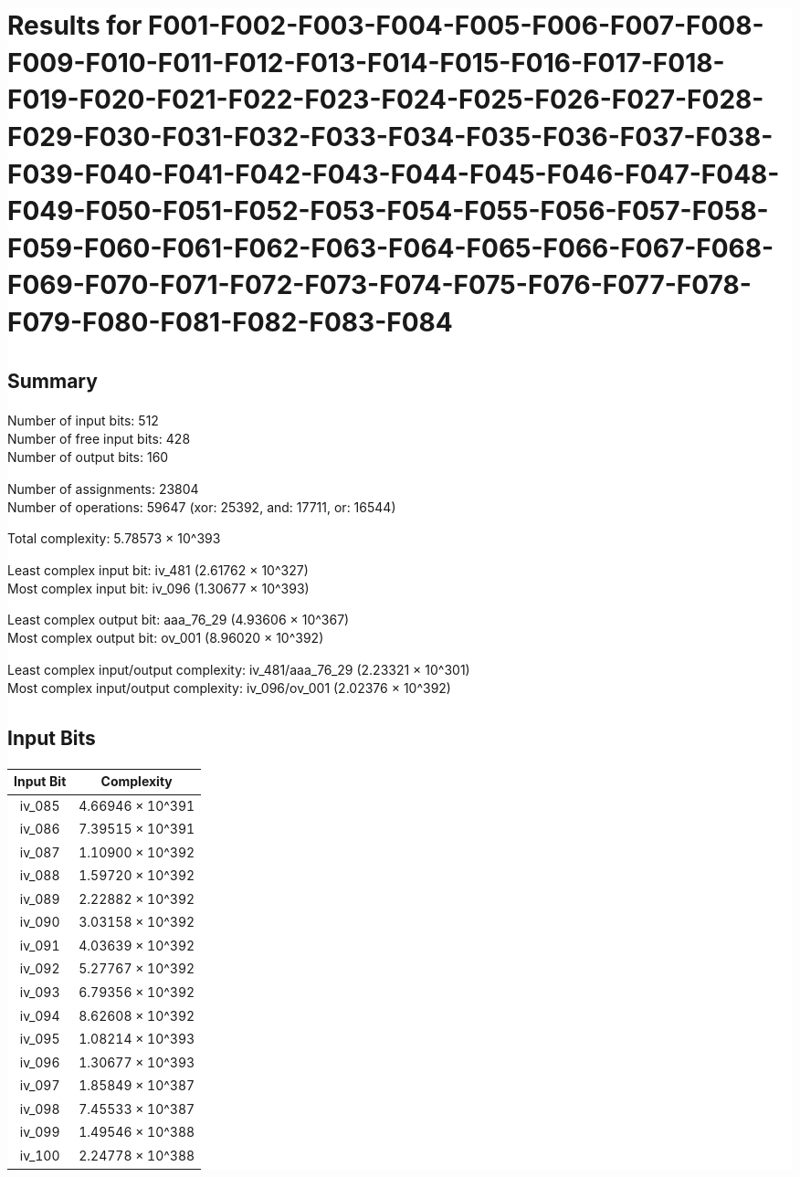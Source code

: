 # Results for F001-F002-F003-F004-F005-F006-F007-F008-F009-F010-F011-F012-F013-F014-F015-F016-F017-F018-F019-F020-F021-F022-F023-F024-F025-F026-F027-F028-F029-F030-F031-F032-F033-F034-F035-F036-F037-F038-F039-F040-F041-F042-F043-F044-F045-F046-F047-F048-F049-F050-F051-F052-F053-F054-F055-F056-F057-F058-F059-F060-F061-F062-F063-F064-F065-F066-F067-F068-F069-F070-F071-F072-F073-F074-F075-F076-F077-F078-F079-F080-F081-F082-F083-F084

## Summary

Number of input bits: 512  
Number of free input bits: 428  
Number of output bits: 160

Number of assignments: 23804  
Number of operations: 59647
(xor: 25392,
and: 17711,
or: 16544)

Total complexity: 5.78573 × 10^393

Least complex input bit: iv_481 (2.61762 × 10^327)  
Most complex input bit: iv_096 (1.30677 × 10^393)

Least complex output bit: aaa_76_29 (4.93606 × 10^367)  
Most complex output bit: ov_001 (8.96020 × 10^392)

Least complex input/output complexity: iv_481/aaa_76_29 (2.23321 × 10^301)  
Most complex input/output complexity: iv_096/ov_001 (2.02376 × 10^392)

## Input Bits

| Input Bit | Complexity |
|:---------:|:----------:|
| iv_085 | 4.66946 × 10^391 |
| iv_086 | 7.39515 × 10^391 |
| iv_087 | 1.10900 × 10^392 |
| iv_088 | 1.59720 × 10^392 |
| iv_089 | 2.22882 × 10^392 |
| iv_090 | 3.03158 × 10^392 |
| iv_091 | 4.03639 × 10^392 |
| iv_092 | 5.27767 × 10^392 |
| iv_093 | 6.79356 × 10^392 |
| iv_094 | 8.62608 × 10^392 |
| iv_095 | 1.08214 × 10^393 |
| iv_096 | 1.30677 × 10^393 |
| iv_097 | 1.85849 × 10^387 |
| iv_098 | 7.45533 × 10^387 |
| iv_099 | 1.49546 × 10^388 |
| iv_100 | 2.24778 × 10^388 |